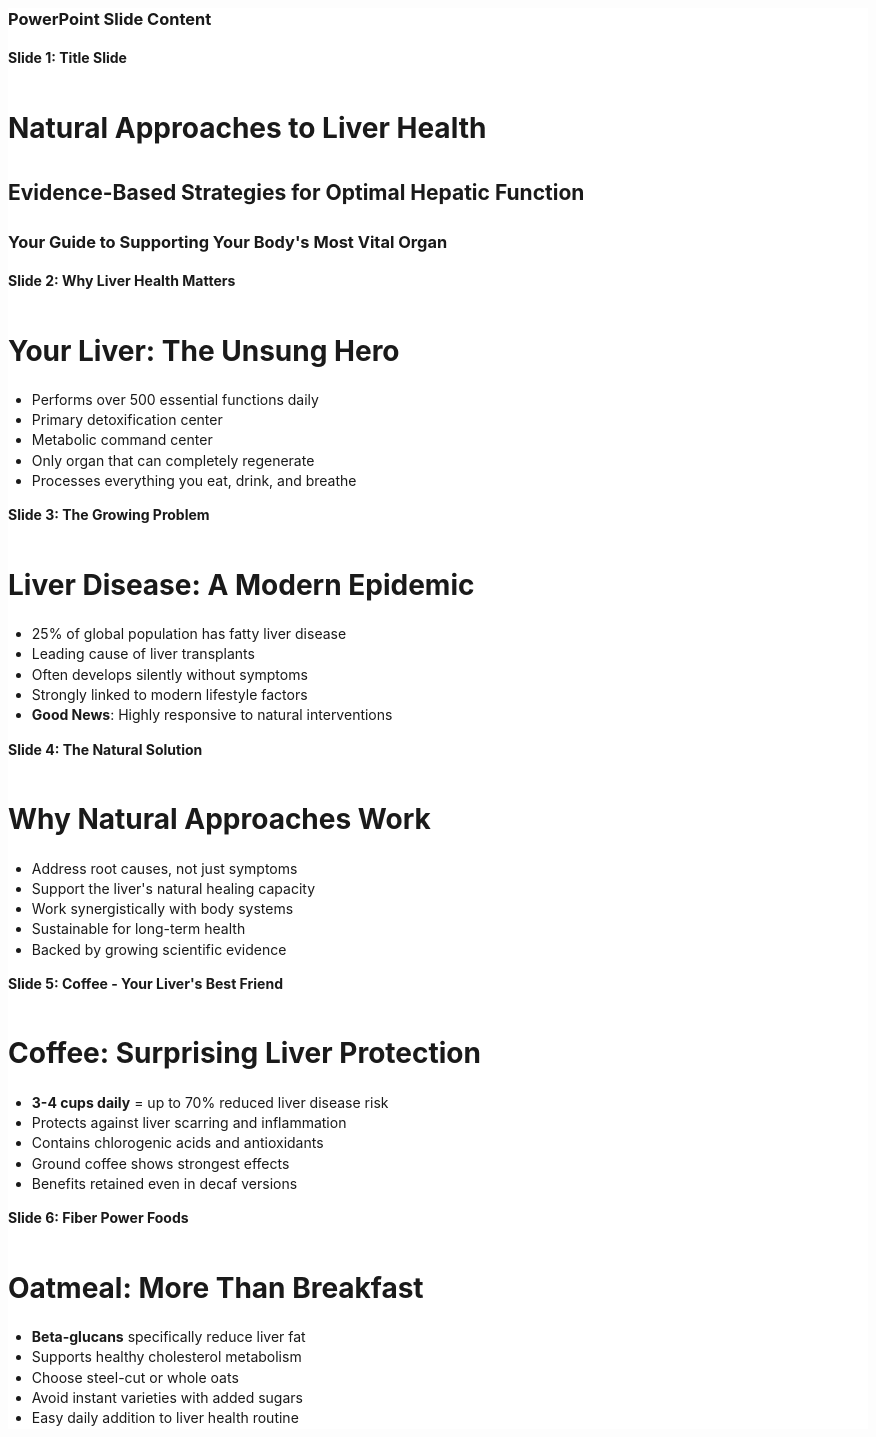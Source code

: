 ### PowerPoint Slide Content

**Slide 1: Title Slide**
# Natural Approaches to Liver Health
## Evidence-Based Strategies for Optimal Hepatic Function
### Your Guide to Supporting Your Body's Most Vital Organ

**Slide 2: Why Liver Health Matters**
# Your Liver: The Unsung Hero
- Performs over 500 essential functions daily
- Primary detoxification center
- Metabolic command center  
- Only organ that can completely regenerate
- Processes everything you eat, drink, and breathe

**Slide 3: The Growing Problem**
# Liver Disease: A Modern Epidemic
- 25% of global population has fatty liver disease
- Leading cause of liver transplants
- Often develops silently without symptoms
- Strongly linked to modern lifestyle factors
- **Good News**: Highly responsive to natural interventions

**Slide 4: The Natural Solution**
# Why Natural Approaches Work
- Address root causes, not just symptoms
- Support the liver's natural healing capacity
- Work synergistically with body systems
- Sustainable for long-term health
- Backed by growing scientific evidence

**Slide 5: Coffee - Your Liver's Best Friend**
# Coffee: Surprising Liver Protection
- **3-4 cups daily** = up to 70% reduced liver disease risk
- Protects against liver scarring and inflammation
- Contains chlorogenic acids and antioxidants
- Ground coffee shows strongest effects
- Benefits retained even in decaf versions

**Slide 6: Fiber Power Foods**
# Oatmeal: More Than Breakfast
- **Beta-glucans** specifically reduce liver fat
- Supports healthy cholesterol metabolism
- Choose steel-cut or whole oats
- Avoid instant varieties with added sugars
- Easy daily addition to liver health routine

